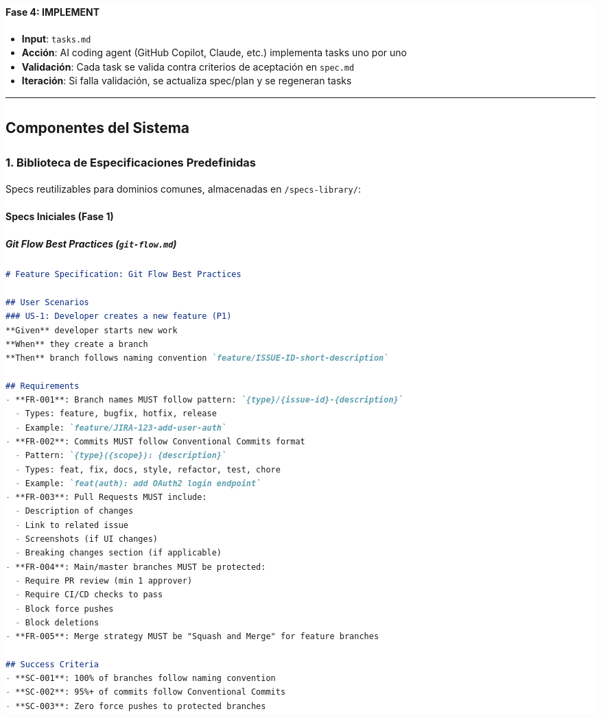 #### **Fase 4: IMPLEMENT**
- **Input**: `tasks.md`
- **Acción**: AI coding agent (GitHub Copilot, Claude, etc.) implementa tasks uno por uno
- **Validación**: Cada task se valida contra criterios de aceptación en `spec.md`
- **Iteración**: Si falla validación, se actualiza spec/plan y se regeneran tasks

---

## Componentes del Sistema

### 1. Biblioteca de Especificaciones Predefinidas

Specs reutilizables para dominios comunes, almacenadas en `/specs-library/`:

#### **Specs Iniciales (Fase 1)**

##### **Git Flow Best Practices** (`git-flow.md`)
```markdown
# Feature Specification: Git Flow Best Practices

## User Scenarios
### US-1: Developer creates a new feature (P1)
**Given** developer starts new work
**When** they create a branch
**Then** branch follows naming convention `feature/ISSUE-ID-short-description`

## Requirements
- **FR-001**: Branch names MUST follow pattern: `{type}/{issue-id}-{description}`
  - Types: feature, bugfix, hotfix, release
  - Example: `feature/JIRA-123-add-user-auth`
- **FR-002**: Commits MUST follow Conventional Commits format
  - Pattern: `{type}({scope}): {description}`
  - Types: feat, fix, docs, style, refactor, test, chore
  - Example: `feat(auth): add OAuth2 login endpoint`
- **FR-003**: Pull Requests MUST include:
  - Description of changes
  - Link to related issue
  - Screenshots (if UI changes)
  - Breaking changes section (if applicable)
- **FR-004**: Main/master branches MUST be protected:
  - Require PR review (min 1 approver)
  - Require CI/CD checks to pass
  - Block force pushes
  - Block deletions
- **FR-005**: Merge strategy MUST be "Squash and Merge" for feature branches

## Success Criteria
- **SC-001**: 100% of branches follow naming convention
- **SC-002**: 95%+ of commits follow Conventional Commits
- **SC-003**: Zero force pushes to protected branches
```
